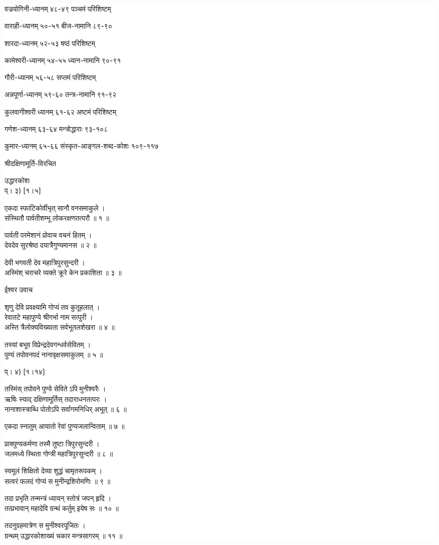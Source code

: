 वज्रयोगिनी-ध्यानम् 		४८-४९	पञ्चमं परिशिष्टम्  
  
वाराही-ध्यानम् 			५०-५१		बीज-नामानि 		८९-९०  
  
शारदा-ध्यानम् 			५२-५३	षष्ठं परिशिष्टम्  
  
कामेश्वरी-ध्यानम् 		५४-५५		ध्यान-नामानि 		९०-९१  
  
गौरी-ध्यानम् 			५६-५८	सप्तमं परिशिष्टम्  
  
अन्नपूर्णा-ध्यानम् 		५९-६०		तन्त्र-नामानि 		९१-९२  
  
कुलवागीश्वरी ध्यानम् 		६१-६२	अष्टमं परिशिष्टम्  
  
गणेश-ध्यानम् 			६३-६४		मन्त्रोद्धाराः 		९३-१०८  
  
कुमार-ध्यानम् 			६५-६६	संस्कृत-आङ्गल-शब्द-कोशः 	१०९-११७  
  
  
  
श्रीदक्षिणामूर्ति-विरचित  
  
उद्धारकोशः  
प्। ३) [१।५]  
  
एकदा स्फाटिकोर्वीभृत् सानौ वनसमाकुले ।  
संस्थितौ पार्वतीशम्भू लोकरक्षणतत्परौ ॥ १ ॥  
  
पार्वती परमेशानं प्रोवाच वचनं हितम् ।  
देवदेव सुरश्रेष्ठ दयात्रैगुण्यमानस ॥ २ ॥  
  
देवी भगवती देव महात्रिपुरसुन्दरी ।  
अस्मिंश् चराचरे व्यक्ते क्रूरे केन प्रकाशिता ॥ ३ ॥  
  
ईश्वर उवाच  
  
शृणु देवि प्रवक्ष्यामि गोप्यं तव कुतूहलात् ।  
रेवातटे महापुण्ये श्रीगर्भा नाम सत्पुरी ।  
अस्ति त्रैलोक्यविख्याता सर्वभूतलशेखरा ॥ ४ ॥  
  
तस्यां बभूव विप्रेन्द्रदेवगन्धर्वसेवितम् ।  
पुण्यं तपोवनपदं नानावृक्षसमाकुलम् ॥ ५ ॥  
  
प्। ४) [१।१४]  
  
तस्मिंस् तपोवने पुण्ये सेविते ऽपि मुनीश्वरैः ।  
ऋषिः स्याद् दक्षिणामूर्तिस् तदाराधनतत्परः ।  
नानाशास्त्राब्धि पोतोऽपि सर्वागमनिधिर् अभूत् ॥ ६ ॥  
  
एकदा स्नातुम् आयातो रेवां पुण्यजलान्विताम् ॥ ७ ॥  
  
प्राक्पुण्यकर्मणा तस्मै तुष्टा त्रिपुरसुन्दरी ।  
जलमध्ये स्थिता गोप्त्री महात्रिपुरसुन्दरी ॥ ८ ॥  
  
स्वमूलं शिक्षितो देव्या शुद्धं चामृतरूपकम् ।  
सत्वरं फलदं गोप्यं स मुनीन्द्रशिरोमणिः ॥ ९ ॥  
  
तदा प्रभृति तन्मन्त्रं ध्यायन् स्तोत्रं जपन् हृदि ।  
तत्प्रभावान् महादेवि ग्रन्थं कर्तुम् इयेष सः ॥ १० ॥  
  
तदनुग्रहमात्रेण स मुनीश्वरपूजितः ।  
ग्रन्थम् उद्धारकोशाख्यं चकार मन्त्रसागरम् ॥ ११ ॥  
  